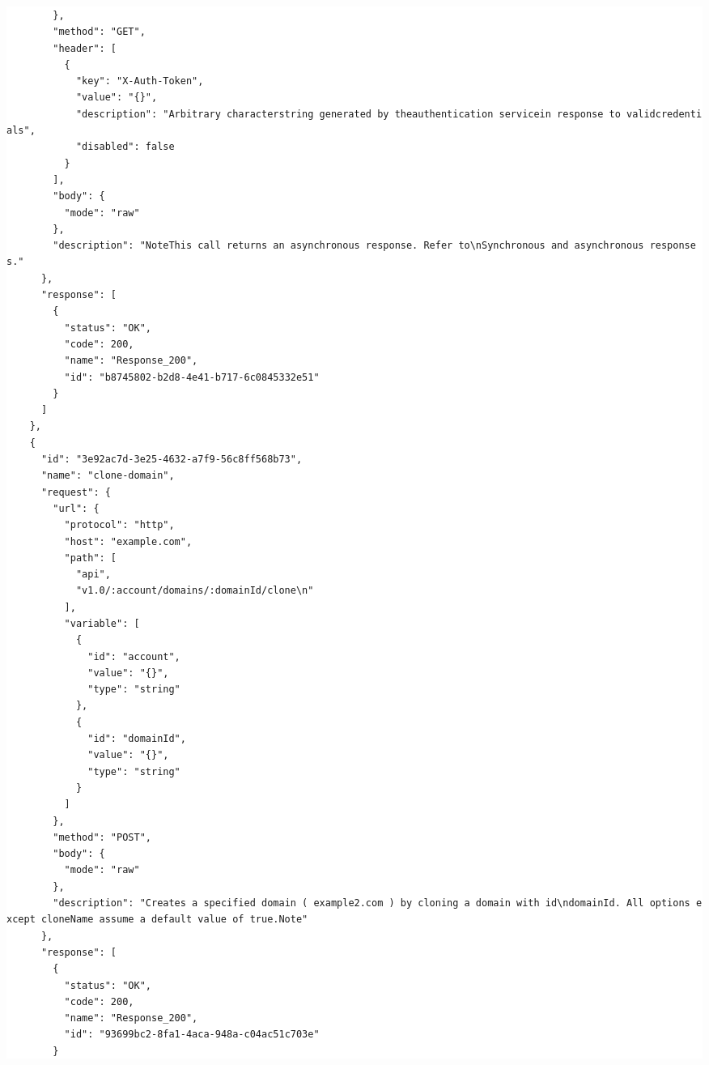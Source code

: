             },
            "method": "GET",
            "header": [
              {
                "key": "X-Auth-Token",
                "value": "{}",
                "description": "Arbitrary characterstring generated by theauthentication servicein response to validcredentials",
                "disabled": false
              }
            ],
            "body": {
              "mode": "raw"
            },
            "description": "NoteThis call returns an asynchronous response. Refer to\nSynchronous and asynchronous responses."
          },
          "response": [
            {
              "status": "OK",
              "code": 200,
              "name": "Response_200",
              "id": "b8745802-b2d8-4e41-b717-6c0845332e51"
            }
          ]
        },
        {
          "id": "3e92ac7d-3e25-4632-a7f9-56c8ff568b73",
          "name": "clone-domain",
          "request": {
            "url": {
              "protocol": "http",
              "host": "example.com",
              "path": [
                "api",
                "v1.0/:account/domains/:domainId/clone\n"
              ],
              "variable": [
                {
                  "id": "account",
                  "value": "{}",
                  "type": "string"
                },
                {
                  "id": "domainId",
                  "value": "{}",
                  "type": "string"
                }
              ]
            },
            "method": "POST",
            "body": {
              "mode": "raw"
            },
            "description": "Creates a specified domain ( example2.com ) by cloning a domain with id\ndomainId. All options except cloneName assume a default value of true.Note"
          },
          "response": [
            {
              "status": "OK",
              "code": 200,
              "name": "Response_200",
              "id": "93699bc2-8fa1-4aca-948a-c04ac51c703e"
            }